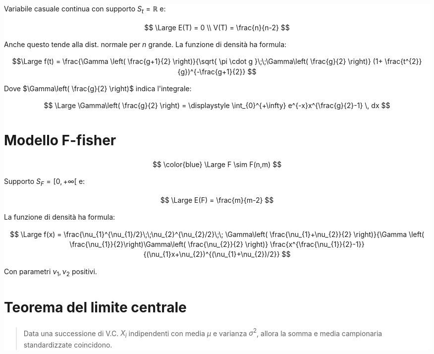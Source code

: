 Variabile casuale continua con supporto $S_{t} = \mathbb{R}$ e: 

$$
\Large
E(T) = 0 \\
V(T) = \frac{n}{n-2}
$$

Anche questo tende alla dist. normale per $n$ grande. 
La funzione di densità ha formula: 

$$\Large
f(t) = \frac{\Gamma \left( \frac{g+1}{2} \right)}{\sqrt{ \pi \cdot g }\;\;\Gamma\left( \frac{g}{2} \right)} (1+ \frac{t^{2}}{g})^{-\frac{g+1}{2}}
$$

Dove $\Gamma\left( \frac{g}{2} \right)$ indica l'integrale: 

$$
\Large \Gamma\left( \frac{g}{2} \right) = \displaystyle \int_{0}^{+\infty} e^{-x}x^{\frac{g}{2}-1} \, dx  
$$

# Modello F-fisher

$$
\color{blue}
\Large
F \sim F(n,m)
$$

Supporto $S_{F} = [0, +\infty[$ e: 

$$
\Large
E(F) = \frac{m}{m-2}
$$

La funzione di densità ha formula: 

$$
\Large
f(x) = \frac{\nu_{1}^{\nu_{1}/2}\;\;\nu_{2}^{\nu_{2}/2}\;\; \Gamma\left( \frac{\nu_{1}+\nu_{2}}{2} \right)}{\Gamma \left( \frac{\nu_{1}}{2}\right)\Gamma\left( \frac{\nu_{2}}{2} \right)} \frac{x^{\frac{\nu_{1}}{2}-1}}{(\nu_{1}x+\nu_{2})^{(\nu_{1}+\nu_{2})/2}}
$$

Con parametri $\nu_{1}, \nu_{2}$ positivi. 


# Teorema del limite centrale 

> Data una successione di V.C. $X_{i}$ indipendenti con media $\mu$ e varianza $\sigma^{2}$, allora la somma e media campionaria standardizzate coincidono. 
